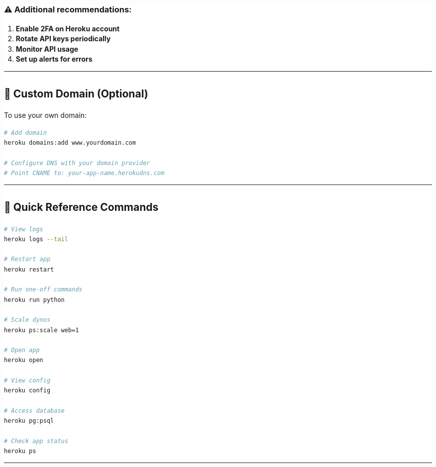 ### ⚠️ Additional recommendations:
1. **Enable 2FA on Heroku account**
2. **Rotate API keys periodically**
3. **Monitor API usage**
4. **Set up alerts for errors**

---

## 📱 Custom Domain (Optional)

To use your own domain:

```bash
# Add domain
heroku domains:add www.yourdomain.com

# Configure DNS with your domain provider
# Point CNAME to: your-app-name.herokudns.com
```

---

## 🎯 Quick Reference Commands

```bash
# View logs
heroku logs --tail

# Restart app
heroku restart

# Run one-off commands
heroku run python

# Scale dynos
heroku ps:scale web=1

# Open app
heroku open

# View config
heroku config

# Access database
heroku pg:psql

# Check app status
heroku ps
```

---
